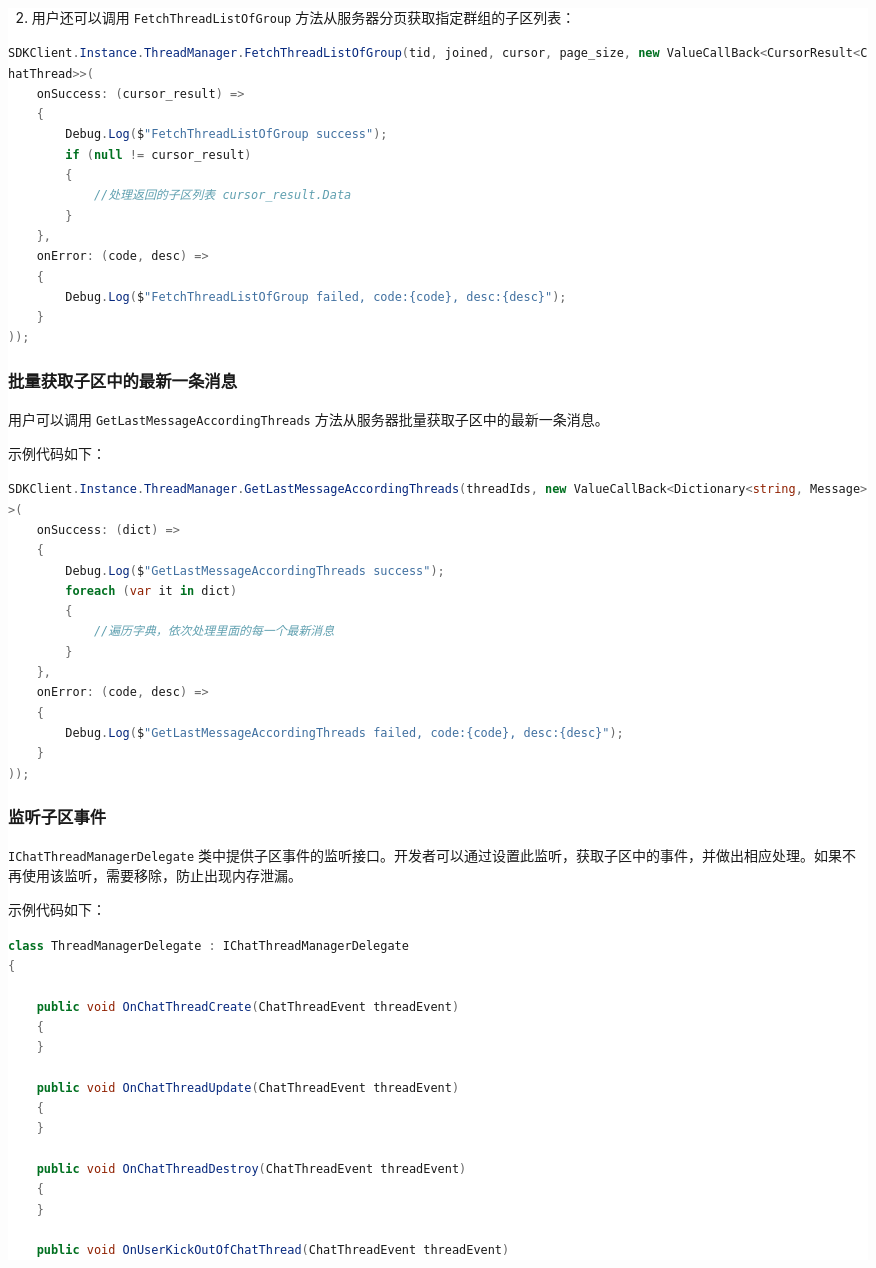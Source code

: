 2. 用户还可以调用 `FetchThreadListOfGroup` 方法从服务器分页获取指定群组的子区列表：

```csharp
SDKClient.Instance.ThreadManager.FetchThreadListOfGroup(tid, joined, cursor, page_size, new ValueCallBack<CursorResult<ChatThread>>(
    onSuccess: (cursor_result) =>
    {
        Debug.Log($"FetchThreadListOfGroup success");
        if (null != cursor_result)
        {
            //处理返回的子区列表 cursor_result.Data
        }
    },
    onError: (code, desc) =>
    {
        Debug.Log($"FetchThreadListOfGroup failed, code:{code}, desc:{desc}");
    }
));
```

### 批量获取子区中的最新一条消息

用户可以调用 `GetLastMessageAccordingThreads` 方法从服务器批量获取子区中的最新一条消息。

示例代码如下：

```csharp
SDKClient.Instance.ThreadManager.GetLastMessageAccordingThreads(threadIds, new ValueCallBack<Dictionary<string, Message>>(
    onSuccess: (dict) =>
    {
        Debug.Log($"GetLastMessageAccordingThreads success");
        foreach (var it in dict)
        {
            //遍历字典，依次处理里面的每一个最新消息
        }
    },
    onError: (code, desc) =>
    {
        Debug.Log($"GetLastMessageAccordingThreads failed, code:{code}, desc:{desc}");
    }
));
```

### 监听子区事件

`IChatThreadManagerDelegate` 类中提供子区事件的监听接口。开发者可以通过设置此监听，获取子区中的事件，并做出相应处理。如果不再使用该监听，需要移除，防止出现内存泄漏。

示例代码如下：

```csharp
class ThreadManagerDelegate : IChatThreadManagerDelegate
{

    public void OnChatThreadCreate(ChatThreadEvent threadEvent)
    {
    }

    public void OnChatThreadUpdate(ChatThreadEvent threadEvent)
    {
    }

    public void OnChatThreadDestroy(ChatThreadEvent threadEvent)
    {
    }

    public void OnUserKickOutOfChatThread(ChatThreadEvent threadEvent)
```